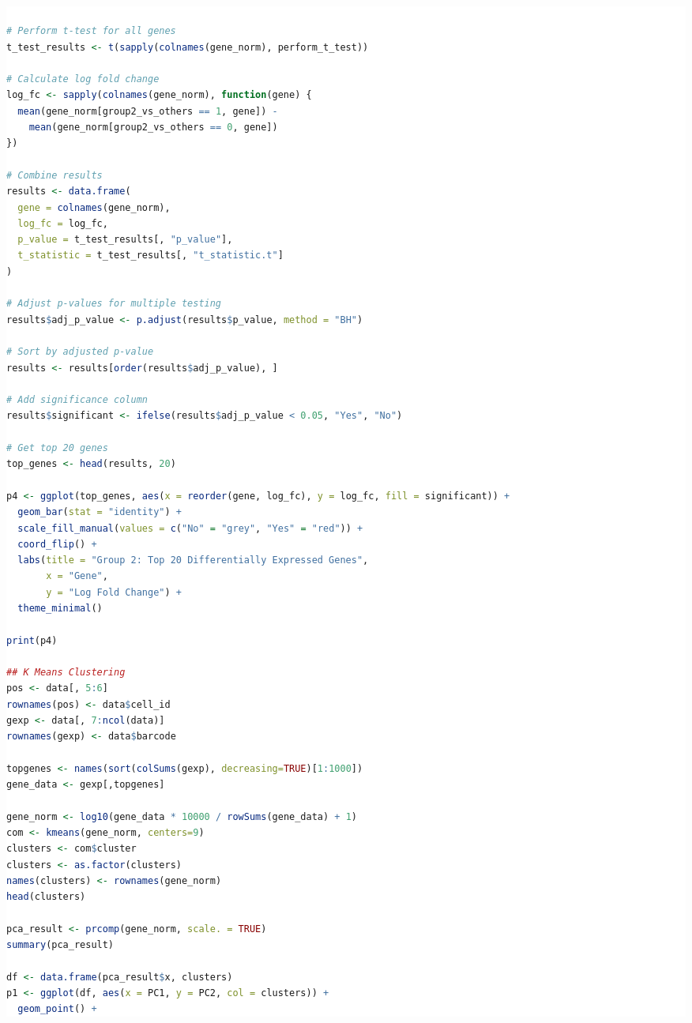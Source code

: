 ```r

# Perform t-test for all genes
t_test_results <- t(sapply(colnames(gene_norm), perform_t_test))

# Calculate log fold change
log_fc <- sapply(colnames(gene_norm), function(gene) {
  mean(gene_norm[group2_vs_others == 1, gene]) - 
    mean(gene_norm[group2_vs_others == 0, gene])
})

# Combine results
results <- data.frame(
  gene = colnames(gene_norm),
  log_fc = log_fc,
  p_value = t_test_results[, "p_value"],
  t_statistic = t_test_results[, "t_statistic.t"]
)

# Adjust p-values for multiple testing
results$adj_p_value <- p.adjust(results$p_value, method = "BH")

# Sort by adjusted p-value
results <- results[order(results$adj_p_value), ]

# Add significance column
results$significant <- ifelse(results$adj_p_value < 0.05, "Yes", "No")

# Get top 20 genes
top_genes <- head(results, 20)

p4 <- ggplot(top_genes, aes(x = reorder(gene, log_fc), y = log_fc, fill = significant)) +
  geom_bar(stat = "identity") +
  scale_fill_manual(values = c("No" = "grey", "Yes" = "red")) +
  coord_flip() +
  labs(title = "Group 2: Top 20 Differentially Expressed Genes",
       x = "Gene",
       y = "Log Fold Change") +
  theme_minimal()

print(p4)

## K Means Clustering
pos <- data[, 5:6]
rownames(pos) <- data$cell_id
gexp <- data[, 7:ncol(data)]
rownames(gexp) <- data$barcode

topgenes <- names(sort(colSums(gexp), decreasing=TRUE)[1:1000])
gene_data <- gexp[,topgenes]

gene_norm <- log10(gene_data * 10000 / rowSums(gene_data) + 1)
com <- kmeans(gene_norm, centers=9)
clusters <- com$cluster
clusters <- as.factor(clusters)
names(clusters) <- rownames(gene_norm)
head(clusters)

pca_result <- prcomp(gene_norm, scale. = TRUE)
summary(pca_result)

df <- data.frame(pca_result$x, clusters)
p1 <- ggplot(df, aes(x = PC1, y = PC2, col = clusters)) +
  geom_point() +
```